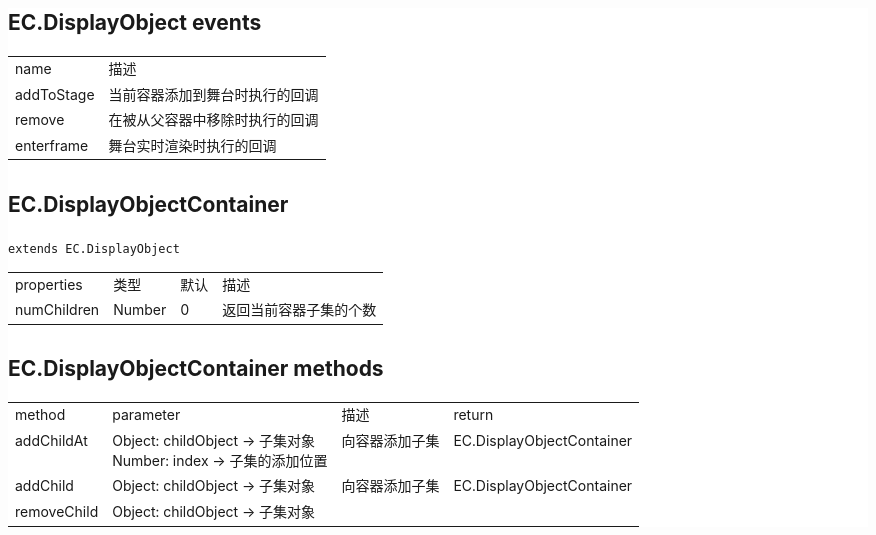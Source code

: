 ## EC.DisplayObject events ##
<table>
	<tr>
		<td>name</td>
		<td>描述</td>
	</tr>
	<tr>
		<td>addToStage</td>
		<td>当前容器添加到舞台时执行的回调</td>
	</tr>
<tr>
		<td>remove</td>
		<td>在被从父容器中移除时执行的回调</td>
	</tr>
<tr>
		<td>enterframe</td>
		<td>舞台实时渲染时执行的回调</td>
	</tr>
</table>

## EC.DisplayObjectContainer ##
`extends EC.DisplayObject`
<table>
	<tr>
		<td>properties</td>
		<td>类型</td>
		<td>默认</td>
		<td>描述</td>
	</tr>
<tr>
		<td>numChildren</td>
		<td>Number</td>
		<td>0</td>
		<td>返回当前容器子集的个数</td>
	</tr>
</table>

## EC.DisplayObjectContainer methods ##
<table>
	<tr>
		<td>method</td>
		<td>parameter</td>
		<td>描述</td>
		<td>return</td>
	</tr>
	<tr>
		<td>addChildAt</td>
		<td>Object: childObject -> 子集对象<br>
			Number: index -> 子集的添加位置</td>
		<td>向容器添加子集</td>
		<td>EC.DisplayObjectContainer</td>
	</tr>
	<tr>
		<td>addChild</td>
		<td>Object: childObject -> 子集对象</td>
		<td>向容器添加子集</td>
		<td>EC.DisplayObjectContainer</td>
	</tr>
	<tr>
		<td>removeChild</td>
		<td>Object: childObject -> 子集对象</td>